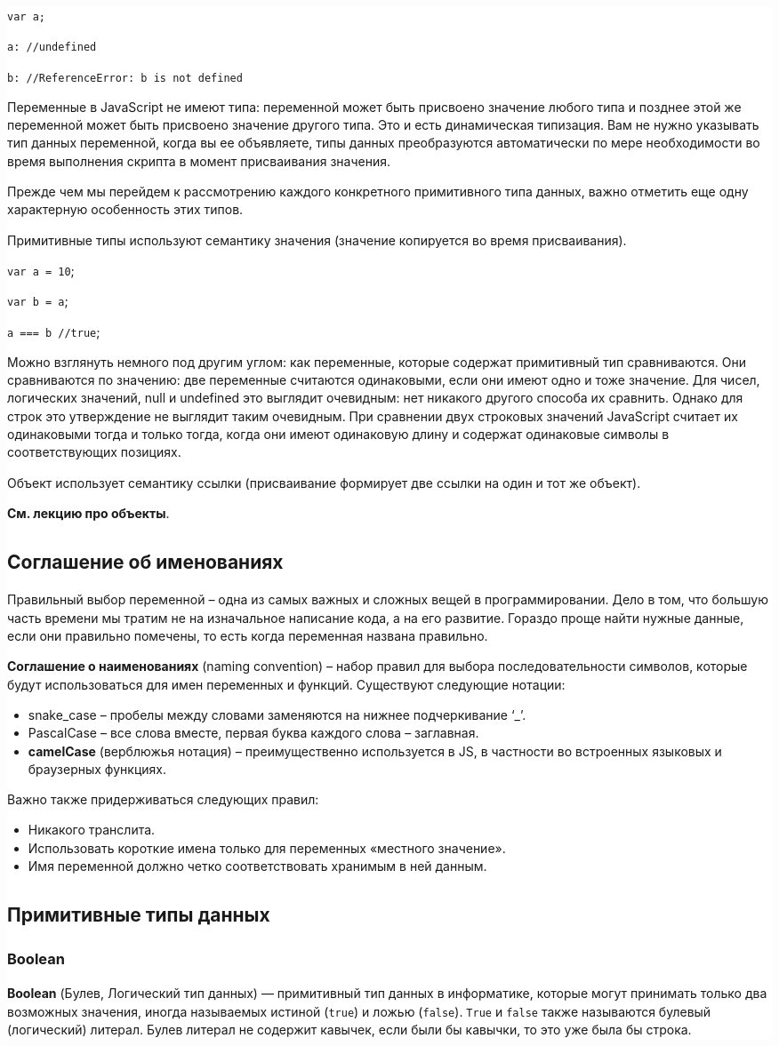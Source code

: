 `var a;`

`a: //undefined`

`b: //ReferenceError: b is not defined`

Переменные в JavaScript не имеют типа: переменной может быть присвоено значение любого типа и позднее этой же переменной может быть присвоено значение другого типа. Это и есть динамическая типизация.
Вам не нужно указывать тип данных переменной, когда вы ее объявляете, типы данных преобразуются автоматически по мере необходимости во время выполнения скрипта в момент присваивания значения.

Прежде чем мы перейдем к рассмотрению каждого конкретного примитивного типа данных, важно отметить еще одну характерную особенность этих типов. 

Примитивные типы используют семантику значения (значение копируется во время присваивания). 

`var a = 10`;

`var b = a`;

`a === b //true`;

Можно взглянуть немного под другим углом: как переменные, которые содержат примитивный тип сравниваются. Они сравниваются по значению: две переменные считаются одинаковыми, если они имеют одно и тоже значение. Для чисел, логических значений, null и undefined это выглядит очевидным: нет никакого другого способа их сравнить. Однако для строк это утверждение не выглядит таким очевидным.
При сравнении двух строковых значений JavaScript считает их одинаковыми тогда и только тогда, когда они имеют одинаковую длину и содержат одинаковые символы в соответствующих позициях.

Объект использует семантику ссылки (присваивание формирует две ссылки на один и тот же объект). 

**См. лекцию про объекты**.

## Соглашение об именованиях
Правильный выбор переменной – одна из самых важных и сложных вещей в программировании. 
Дело в том, что большую часть времени мы тратим не на изначальное написание кода, а на его развитие.
Гораздо проще найти нужные данные, если они правильно помечены, то есть когда переменная названа правильно.

**Соглашение о наименованиях** (naming convention) – набор правил для выбора последовательности символов, которые будут использоваться для имен переменных и функций. Существуют следующие нотации:

* snake_case – пробелы между словами заменяются на нижнее подчеркивание ‘_’.
* PascalCase – все слова вместе, первая буква каждого слова – заглавная.
* **camelCase** (верблюжья нотация) – преимущественно используется в JS, в частности во встроенных языковых и браузерных функциях. 

Важно также придерживаться следующих правил:

* Никакого транслита.
* Использовать короткие имена только для переменных «местного значение».
* Имя переменной должно четко соответствовать хранимым в ней данным.

## Примитивные типы данных
### Boolean
**Boolean** (Булев, Логический тип данных) — примитивный тип данных в информатике, которые могут принимать только два возможных значения, иногда называемых истиной (`true`) и ложью (`false`). `True` и `false` также называются булевый (логический) литерал. Булев литерал не содержит кавычек, если были бы кавычки, то это уже была бы строка.
